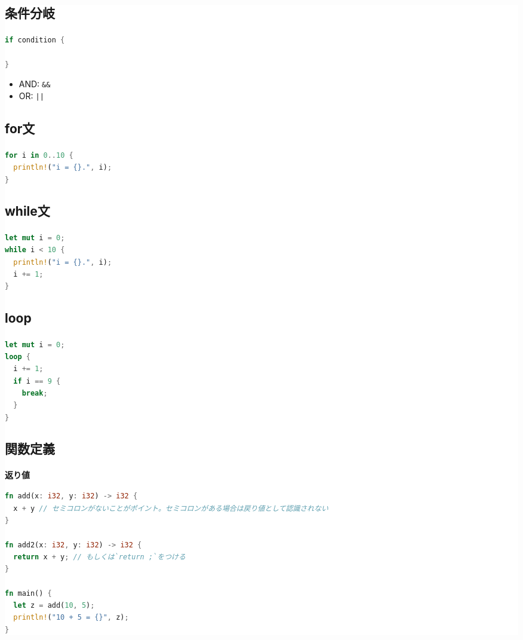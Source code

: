 ## 条件分岐

```rs
if condition {

}
```

* AND: `&&`
* OR: `||`

## for文

```rs
for i in 0..10 {
  println!("i = {}.", i);
}
```

## while文

```rs
let mut i = 0;
while i < 10 {
  println!("i = {}.", i);
  i += 1;
}
```

## loop

```rs
let mut i = 0;
loop {
  i += 1;
  if i == 9 {
    break;
  }
}
```

## 関数定義

**返り値**

```rs
fn add(x: i32, y: i32) -> i32 {
  x + y // セミコロンがないことがポイント。セミコロンがある場合は戻り値として認識されない
}

fn add2(x: i32, y: i32) -> i32 {
  return x + y; // もしくは`return ;`をつける
}

fn main() {
  let z = add(10, 5);
  println!("10 + 5 = {}", z);
}
```
